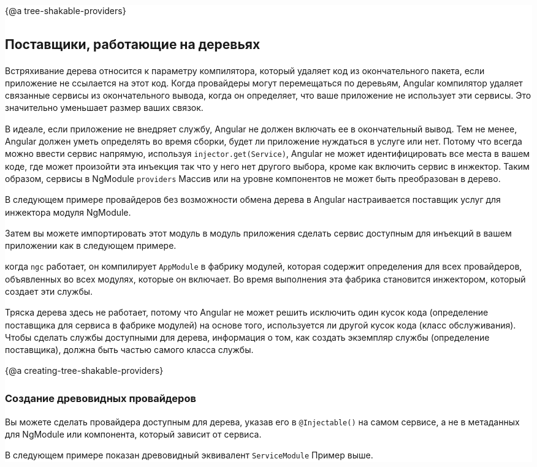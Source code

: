 {@a tree-shakable-providers}
## Поставщики, работающие на деревьях

Встряхивание дерева относится к параметру компилятора, который удаляет код из окончательного пакета, если приложение не ссылается на этот код.
Когда провайдеры могут перемещаться по деревьям, Angular компилятор удаляет связанные
сервисы из окончательного вывода, когда он определяет, что ваше приложение не использует эти сервисы.
Это значительно уменьшает размер ваших связок.

<div class="alert is-helpful">

В идеале, если приложение не внедряет службу, Angular не должен включать ее в окончательный вывод.
Тем не менее, Angular должен уметь определять во время сборки, будет ли приложение нуждаться в услуге или нет.
Потому что всегда можно ввести сервис напрямую, используя `injector.get(Service)`,
Angular не может идентифицировать все места в вашем коде, где может произойти эта инъекция
так что у него нет другого выбора, кроме как включить сервис в инжектор.
Таким образом, сервисы в NgModule `providers` Массив или на уровне компонентов не может быть преобразован в дерево.

</div>

В следующем примере провайдеров без возможности обмена дерева в Angular настраивается поставщик услуг для инжектора модуля NgModule.

<code-example path="dependency-injection/src/app/tree-shaking/service-and-module.ts" header="src/app/tree-shaking/service-and-modules.ts"></code-example>

Затем вы можете импортировать этот модуль в модуль приложения
сделать сервис доступным для инъекций в вашем приложении
как в следующем примере.

<code-example path="dependency-injection/src/app/tree-shaking/app.module.ts" header="src/app/tree-shaking/app.modules.ts"></code-example>

когда `ngc` работает, он компилирует `AppModule` в фабрику модулей, которая содержит определения для всех провайдеров, объявленных во всех модулях, которые он включает. Во время выполнения эта фабрика становится инжектором, который создает эти службы.

Тряска дерева здесь не работает, потому что Angular не может решить исключить один кусок кода (определение поставщика для сервиса в фабрике модулей) на основе того, используется ли другой кусок кода (класс обслуживания). Чтобы сделать службы доступными для дерева, информация о том, как создать экземпляр службы (определение поставщика), должна быть частью самого класса службы.

{@a creating-tree-shakable-providers}
### Создание древовидных провайдеров

Вы можете сделать провайдера доступным для дерева, указав его в `@Injectable()` на самом сервисе, а не в метаданных для NgModule или компонента, который зависит от сервиса.

В следующем примере показан древовидный эквивалент `ServiceModule` Пример выше.

<code-example path="dependency-injection/src/app/tree-shaking/service.ts" header="src/app/tree-shaking/service.ts"></code-example>
